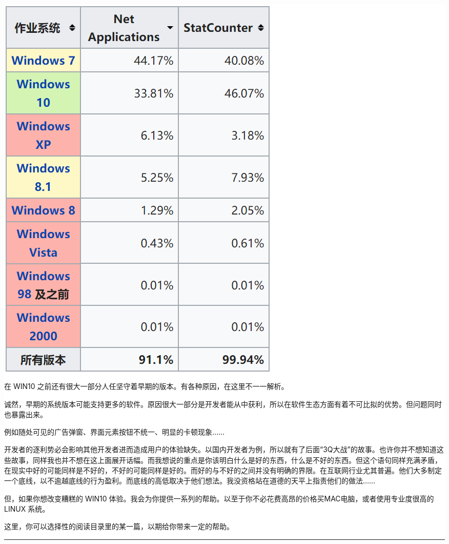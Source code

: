 ![datalist](https://github.com/yinan-1/Simple_WIN10/blob/master/image_list/1.1.png)

在 WIN10 之前还有很大一部分人任坚守着早期的版本。有各种原因，在这里不一一解析。

诚然，早期的系统版本可能支持更多的软件。原因很大一部分是开发者能从中获利，所以在软件生态方面有着不可比拟的优势。但问题同时也暴露出来。

例如随处可见的广告弹窗、界面元素按钮不统一、明显的卡顿现象……

开发者的逐利势必会影响其他开发者进而造成用户的体验缺失。以国内开发者为例，所以就有了后面“3Q大战”的故事。也许你并不想知道这些故事，同样我也并不想在这上面展开话幅。而我想说的重点是你该明白什么是好的东西，什么是不好的东西。但这个语句同样充满矛盾，在现实中好的可能同样是不好的，不好的可能同样是好的。而好的与不好的之间并没有明确的界限。在互联网行业尤其普遍。他们大多制定一个底线，以不逾越底线的行为盈利。而底线的高低取决于他们想法。我没资格站在道德的天平上指责他们的做法……

但，如果你想改变糟糕的 WIN10 体验。我会为你提供一系列的帮助。以至于你不必花费高昂的价格买MAC电脑，或者使用专业度很高的 LINUX 系统。

这里，你可以选择性的阅读目录里的某一篇，以期给你带来一定的帮助。

------
